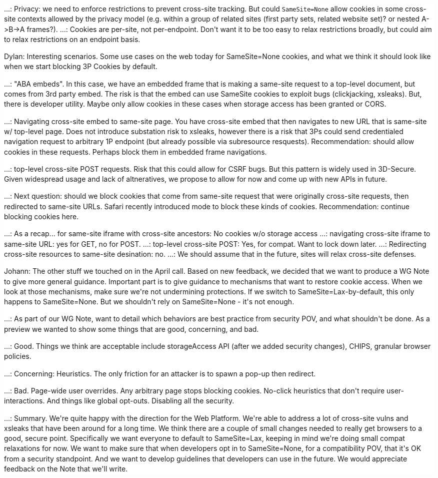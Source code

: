 ...: Privacy: we need to enforce restrictions to prevent cross-site tracking. But could `SameSite=None` allow cookies in some cross-site contexts allowed by the privacy model (e.g. within a group of related sites (first party sets, related website set)? or nested A->B->A frames?).
...: Cookies are per-site, not per-endpoint. Don't want it to be too easy to relax restrictions broadly, but could aim to relax restrictions on an endpoint basis.

Dylan: Interesting scenarios. Some use cases on the web today for SameSite=None cookies, and what we think it should look like when we start blocking 3P Cookies by default.

...: "ABA embeds". In this case, we have an embedded frame that is making a same-site request to a top-level document, but comes from 3rd party embed. The risk is that the embed can use SameSite cookies to exploit bugs (clickjacking, xsleaks). But, there is developer utility. Maybe only allow cookies in these cases when storage access has been granted or CORS.

...: Navigating cross-site embed to same-site page. You have cross-site embed that then navigates to new URL that is same-site w/ top-level page. Does not introduce substation risk to xsleaks, however there is a risk that 3Ps could send credentialed navigation request to arbitrary 1P endpoint (but already possible via subresource resquests). Recommendation: should allow cookies in these requests. Perhaps block them in embedded frame navigations.

...: top-level cross-site POST requests. Risk that this could allow for CSRF bugs. But this pattern is widely used in 3D-Secure. Given widespread usage and lack of altneratives, we propose to allow for now and come up with new APIs in future.

...: Next question: should we block cookies that come from same-site request that were originally cross-site requests, then redirected to same-site URLs. Safari recently introduced mode to block these kinds of cookies. Recommendation: continue blocking cookies here.

...: As a recap... for same-site iframe with cross-site ancestors: No cookies w/o storage access
...: navigating cross-site iframe to same-site URL: yes for GET, no for POST.
...: top-level cross-site POST: Yes, for compat. Want to lock down later.
...: Redirecting cross-site resources to same-site desination: no.
...: We should assume that in the future, sites will relax cross-site defenses.

Johann: The other stuff we touched on in the April call. Based on new feedback, we decided that we want to produce a WG Note to give more general guidance. Important part is to give guidance to mechanisms that want to restore cookie access. When we look at those mechanisms, make sure we're not undermining protections. If we switch to SameSite=Lax-by-default, this only happens to SameSite=None. But we shouldn't rely on SameSite=None - it's not enough.

...: As part of our WG Note, want to detail which behaviors are best practice from security POV, and what shouldn't be done. As a preview we wanted to show some things that are good, concerning, and bad. 

...: Good. Things we think are acceptable include storageAccess API (after we added security changes), CHIPS, granular browser policies.

...: Concerning: Heuristics. The only friction for an attacker is to spawn a pop-up then redirect.

...: Bad. Page-wide user overrides. Any arbitrary page stops blocking cookies. No-click heuristics that don't require user-interactions. And things like global opt-outs. Disabling all the security.

...: Summary. We're quite happy with the direction for the Web Platform. We're able to address a lot of cross-site vulns and xsleaks that have been around for a long time. We think there are a couple of small changes needed to really get browsers to a good, secure point. Specifically we want everyone to default to SameSite=Lax, keeping in mind we're doing small compat relaxations for now. We want to make sure that when developers opt in to SameSite=None, for a compatibility POV, that it's OK from a security standpoint. And we want to develop guidelines that developers can use in the future. We would appreciate feedback on the Note that we'll write.
